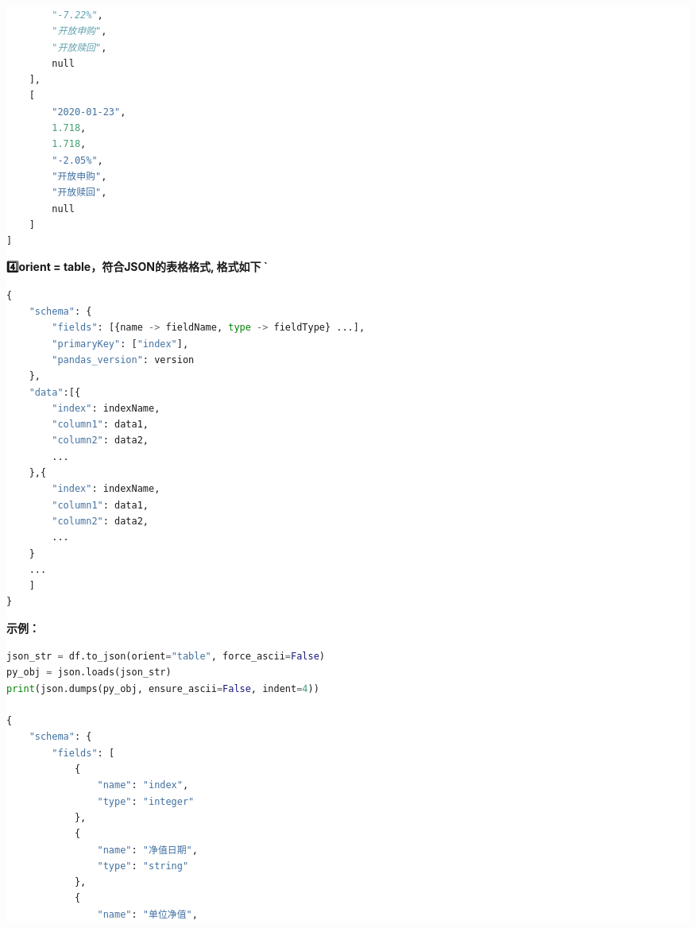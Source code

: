 ```python
        "-7.22%",
        "开放申购",
        "开放赎回",
        null
    ],
    [
        "2020-01-23",
        1.718,
        1.718,
        "-2.05%",
        "开放申购",
        "开放赎回",
        null
    ]
]
```





**:four:orient = table，符合JSON的表格格式, 格式如下 `**

```python
{
    "schema": {
        "fields": [{name -> fieldName, type -> fieldType} ...],
        "primaryKey": ["index"],
        "pandas_version": version
    },
    "data":[{
        "index": indexName,
        "column1": data1,
        "column2": data2,
        ...
    },{
        "index": indexName,
        "column1": data1,
        "column2": data2,
        ...
    }
    ...    
    ]
}
```



**示例：**

```python
json_str = df.to_json(orient="table", force_ascii=False)
py_obj = json.loads(json_str)
print(json.dumps(py_obj, ensure_ascii=False, indent=4))

{
    "schema": {
        "fields": [
            {
                "name": "index",
                "type": "integer"
            },
            {
                "name": "净值日期",
                "type": "string"
            },
            {
                "name": "单位净值",
```

[详细参阅]: https://pandas.pydata.org/docs/reference/api/pandas.DataFrame.to_json.html